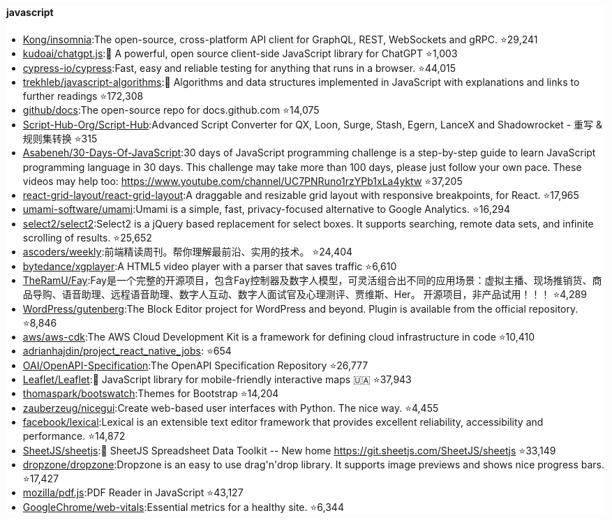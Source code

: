 #### javascript
* [Kong/insomnia](https://github.com/Kong/insomnia):The open-source, cross-platform API client for GraphQL, REST, WebSockets and gRPC. ⭐29,241
* [kudoai/chatgpt.js](https://github.com/kudoai/chatgpt.js):🤖 A powerful, open source client-side JavaScript library for ChatGPT ⭐1,003
* [cypress-io/cypress](https://github.com/cypress-io/cypress):Fast, easy and reliable testing for anything that runs in a browser. ⭐44,015
* [trekhleb/javascript-algorithms](https://github.com/trekhleb/javascript-algorithms):📝 Algorithms and data structures implemented in JavaScript with explanations and links to further readings ⭐172,308
* [github/docs](https://github.com/github/docs):The open-source repo for docs.github.com ⭐14,075
* [Script-Hub-Org/Script-Hub](https://github.com/Script-Hub-Org/Script-Hub):Advanced Script Converter for QX, Loon, Surge, Stash, Egern, LanceX and Shadowrocket - 重写 & 规则集转换 ⭐315
* [Asabeneh/30-Days-Of-JavaScript](https://github.com/Asabeneh/30-Days-Of-JavaScript):30 days of JavaScript programming challenge is a step-by-step guide to learn JavaScript programming language in 30 days. This challenge may take more than 100 days, please just follow your own pace. These videos may help too: https://www.youtube.com/channel/UC7PNRuno1rzYPb1xLa4yktw ⭐37,205
* [react-grid-layout/react-grid-layout](https://github.com/react-grid-layout/react-grid-layout):A draggable and resizable grid layout with responsive breakpoints, for React. ⭐17,965
* [umami-software/umami](https://github.com/umami-software/umami):Umami is a simple, fast, privacy-focused alternative to Google Analytics. ⭐16,294
* [select2/select2](https://github.com/select2/select2):Select2 is a jQuery based replacement for select boxes. It supports searching, remote data sets, and infinite scrolling of results. ⭐25,652
* [ascoders/weekly](https://github.com/ascoders/weekly):前端精读周刊。帮你理解最前沿、实用的技术。 ⭐24,404
* [bytedance/xgplayer](https://github.com/bytedance/xgplayer):A HTML5 video player with a parser that saves traffic ⭐6,610
* [TheRamU/Fay](https://github.com/TheRamU/Fay):Fay是一个完整的开源项目，包含Fay控制器及数字人模型，可灵活组合出不同的应用场景：虚拟主播、现场推销货、商品导购、语音助理、远程语音助理、数字人互动、数字人面试官及心理测评、贾维斯、Her。 开源项目，非产品试用！！！ ⭐4,289
* [WordPress/gutenberg](https://github.com/WordPress/gutenberg):The Block Editor project for WordPress and beyond. Plugin is available from the official repository. ⭐8,846
* [aws/aws-cdk](https://github.com/aws/aws-cdk):The AWS Cloud Development Kit is a framework for defining cloud infrastructure in code ⭐10,410
* [adrianhajdin/project_react_native_jobs](https://github.com/adrianhajdin/project_react_native_jobs): ⭐654
* [OAI/OpenAPI-Specification](https://github.com/OAI/OpenAPI-Specification):The OpenAPI Specification Repository ⭐26,777
* [Leaflet/Leaflet](https://github.com/Leaflet/Leaflet):🍃 JavaScript library for mobile-friendly interactive maps 🇺🇦 ⭐37,943
* [thomaspark/bootswatch](https://github.com/thomaspark/bootswatch):Themes for Bootstrap ⭐14,204
* [zauberzeug/nicegui](https://github.com/zauberzeug/nicegui):Create web-based user interfaces with Python. The nice way. ⭐4,455
* [facebook/lexical](https://github.com/facebook/lexical):Lexical is an extensible text editor framework that provides excellent reliability, accessibility and performance. ⭐14,872
* [SheetJS/sheetjs](https://github.com/SheetJS/sheetjs):📗 SheetJS Spreadsheet Data Toolkit -- New home https://git.sheetjs.com/SheetJS/sheetjs ⭐33,149
* [dropzone/dropzone](https://github.com/dropzone/dropzone):Dropzone is an easy to use drag'n'drop library. It supports image previews and shows nice progress bars. ⭐17,427
* [mozilla/pdf.js](https://github.com/mozilla/pdf.js):PDF Reader in JavaScript ⭐43,127
* [GoogleChrome/web-vitals](https://github.com/GoogleChrome/web-vitals):Essential metrics for a healthy site. ⭐6,344
